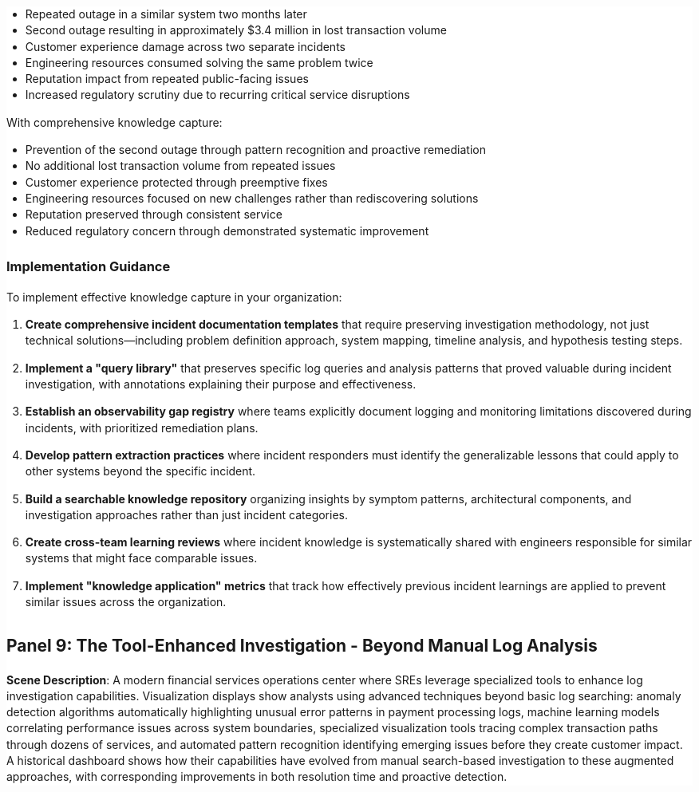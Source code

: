 - Repeated outage in a similar system two months later
- Second outage resulting in approximately $3.4 million in lost transaction volume
- Customer experience damage across two separate incidents
- Engineering resources consumed solving the same problem twice
- Reputation impact from repeated public-facing issues
- Increased regulatory scrutiny due to recurring critical service disruptions

With comprehensive knowledge capture:

- Prevention of the second outage through pattern recognition and proactive remediation
- No additional lost transaction volume from repeated issues
- Customer experience protected through preemptive fixes
- Engineering resources focused on new challenges rather than rediscovering solutions
- Reputation preserved through consistent service
- Reduced regulatory concern through demonstrated systematic improvement

### Implementation Guidance

To implement effective knowledge capture in your organization:

1. **Create comprehensive incident documentation templates** that require preserving investigation methodology, not just technical solutions—including problem definition approach, system mapping, timeline analysis, and hypothesis testing steps.

2. **Implement a "query library"** that preserves specific log queries and analysis patterns that proved valuable during incident investigation, with annotations explaining their purpose and effectiveness.

3. **Establish an observability gap registry** where teams explicitly document logging and monitoring limitations discovered during incidents, with prioritized remediation plans.

4. **Develop pattern extraction practices** where incident responders must identify the generalizable lessons that could apply to other systems beyond the specific incident.

5. **Build a searchable knowledge repository** organizing insights by symptom patterns, architectural components, and investigation approaches rather than just incident categories.

6. **Create cross-team learning reviews** where incident knowledge is systematically shared with engineers responsible for similar systems that might face comparable issues.

7. **Implement "knowledge application" metrics** that track how effectively previous incident learnings are applied to prevent similar issues across the organization.

## Panel 9: The Tool-Enhanced Investigation - Beyond Manual Log Analysis

**Scene Description**: A modern financial services operations center where SREs leverage specialized tools to enhance log investigation capabilities. Visualization displays show analysts using advanced techniques beyond basic log searching: anomaly detection algorithms automatically highlighting unusual error patterns in payment processing logs, machine learning models correlating performance issues across system boundaries, specialized visualization tools tracing complex transaction paths through dozens of services, and automated pattern recognition identifying emerging issues before they create customer impact. A historical dashboard shows how their capabilities have evolved from manual search-based investigation to these augmented approaches, with corresponding improvements in both resolution time and proactive detection.
